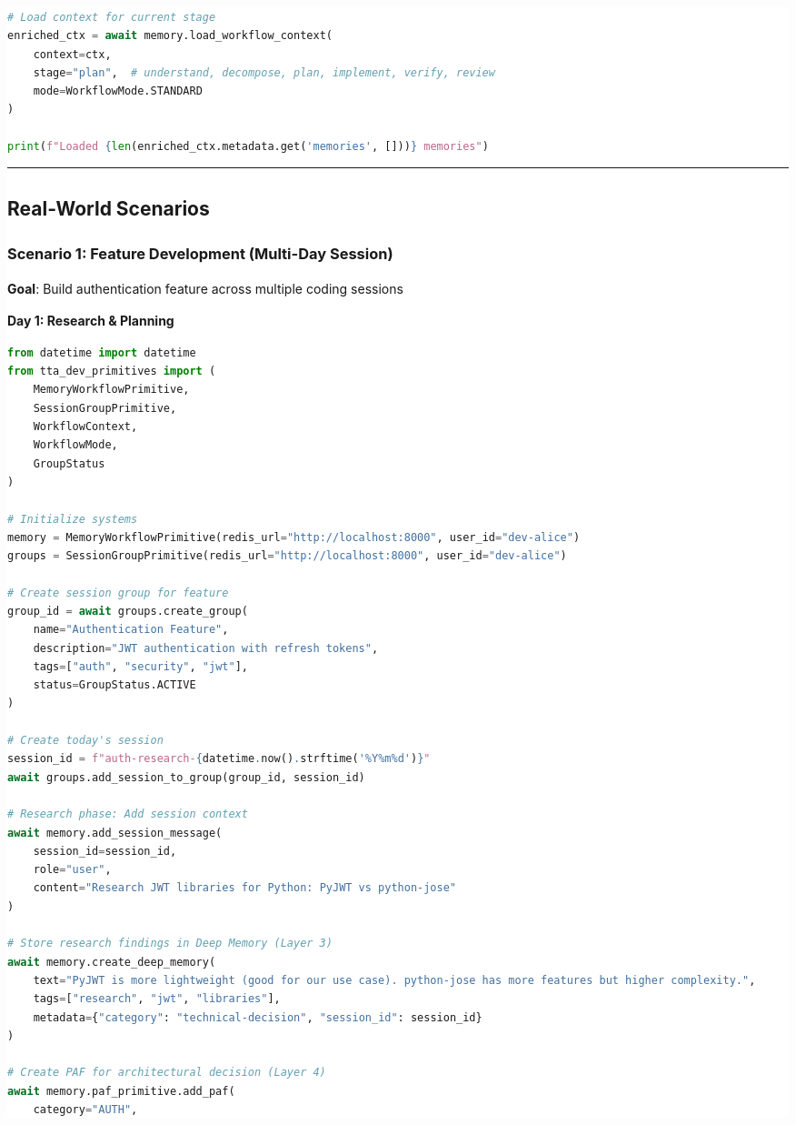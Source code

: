 ```python
# Load context for current stage
enriched_ctx = await memory.load_workflow_context(
    context=ctx,
    stage="plan",  # understand, decompose, plan, implement, verify, review
    mode=WorkflowMode.STANDARD
)

print(f"Loaded {len(enriched_ctx.metadata.get('memories', []))} memories")
```

---

## Real-World Scenarios

### Scenario 1: Feature Development (Multi-Day Session)

**Goal**: Build authentication feature across multiple coding sessions

**Day 1: Research & Planning**

```python
from datetime import datetime
from tta_dev_primitives import (
    MemoryWorkflowPrimitive,
    SessionGroupPrimitive,
    WorkflowContext,
    WorkflowMode,
    GroupStatus
)

# Initialize systems
memory = MemoryWorkflowPrimitive(redis_url="http://localhost:8000", user_id="dev-alice")
groups = SessionGroupPrimitive(redis_url="http://localhost:8000", user_id="dev-alice")

# Create session group for feature
group_id = await groups.create_group(
    name="Authentication Feature",
    description="JWT authentication with refresh tokens",
    tags=["auth", "security", "jwt"],
    status=GroupStatus.ACTIVE
)

# Create today's session
session_id = f"auth-research-{datetime.now().strftime('%Y%m%d')}"
await groups.add_session_to_group(group_id, session_id)

# Research phase: Add session context
await memory.add_session_message(
    session_id=session_id,
    role="user",
    content="Research JWT libraries for Python: PyJWT vs python-jose"
)

# Store research findings in Deep Memory (Layer 3)
await memory.create_deep_memory(
    text="PyJWT is more lightweight (good for our use case). python-jose has more features but higher complexity.",
    tags=["research", "jwt", "libraries"],
    metadata={"category": "technical-decision", "session_id": session_id}
)

# Create PAF for architectural decision (Layer 4)
await memory.paf_primitive.add_paf(
    category="AUTH",
```